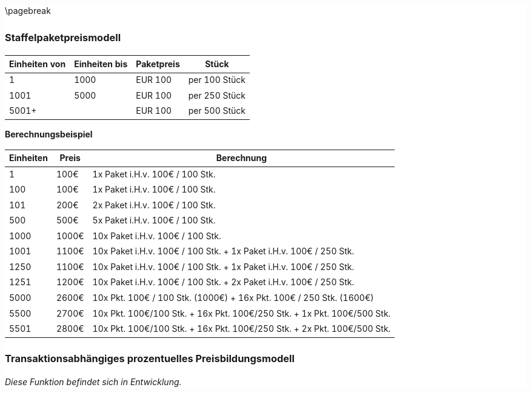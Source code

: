\pagebreak

### Staffelpaketpreismodell

| Einheiten von | Einheiten bis | Paketpreis | Stück         |
| ------------- | ------------- | ---------- | ------------- |
| 1             | 1000          | EUR 100    | per 100 Stück |
| 1001          | 5000          | EUR 100    | per 250 Stück |
| 5001+         |               | EUR 100    | per 500 Stück |

**Berechnungsbeispiel**

| Einheiten | Preis | Berechnung                                                              |
| --------- | ----- | ----------------------------------------------------------------------- |
| 1         | 100€  | 1x Paket i.H.v. 100€ / 100 Stk.                                         |
| 100       | 100€  | 1x Paket i.H.v. 100€ / 100 Stk.                                         |
| 101       | 200€  | 2x Paket i.H.v. 100€ / 100 Stk.                                         |
| 500       | 500€  | 5x Paket i.H.v. 100€ / 100 Stk.                                         |
| 1000      | 1000€ | 10x Paket i.H.v. 100€ / 100 Stk.                                        |
| 1001      | 1100€ | 10x Paket i.H.v. 100€ / 100 Stk. + 1x Paket i.H.v. 100€ / 250 Stk.      |
| 1250      | 1100€ | 10x Paket i.H.v. 100€ / 100 Stk. + 1x Paket i.H.v. 100€ / 250 Stk.      |
| 1251      | 1200€ | 10x Paket i.H.v. 100€ / 100 Stk. + 2x Paket i.H.v. 100€ / 250 Stk.      |
| 5000      | 2600€ | 10x Pkt. 100€ / 100 Stk. (1000€) + 16x Pkt. 100€ / 250 Stk. (1600€)     |
| 5500      | 2700€ | 10x Pkt. 100€/100 Stk. + 16x Pkt. 100€/250 Stk. + 1x Pkt. 100€/500 Stk. |
| 5501      | 2800€ | 10x Pkt. 100€/100 Stk. + 16x Pkt. 100€/250 Stk. + 2x Pkt. 100€/500 Stk. |

### Transaktionsabhängiges prozentuelles Preisbildungsmodell

_Diese Funktion befindet sich in Entwicklung._
